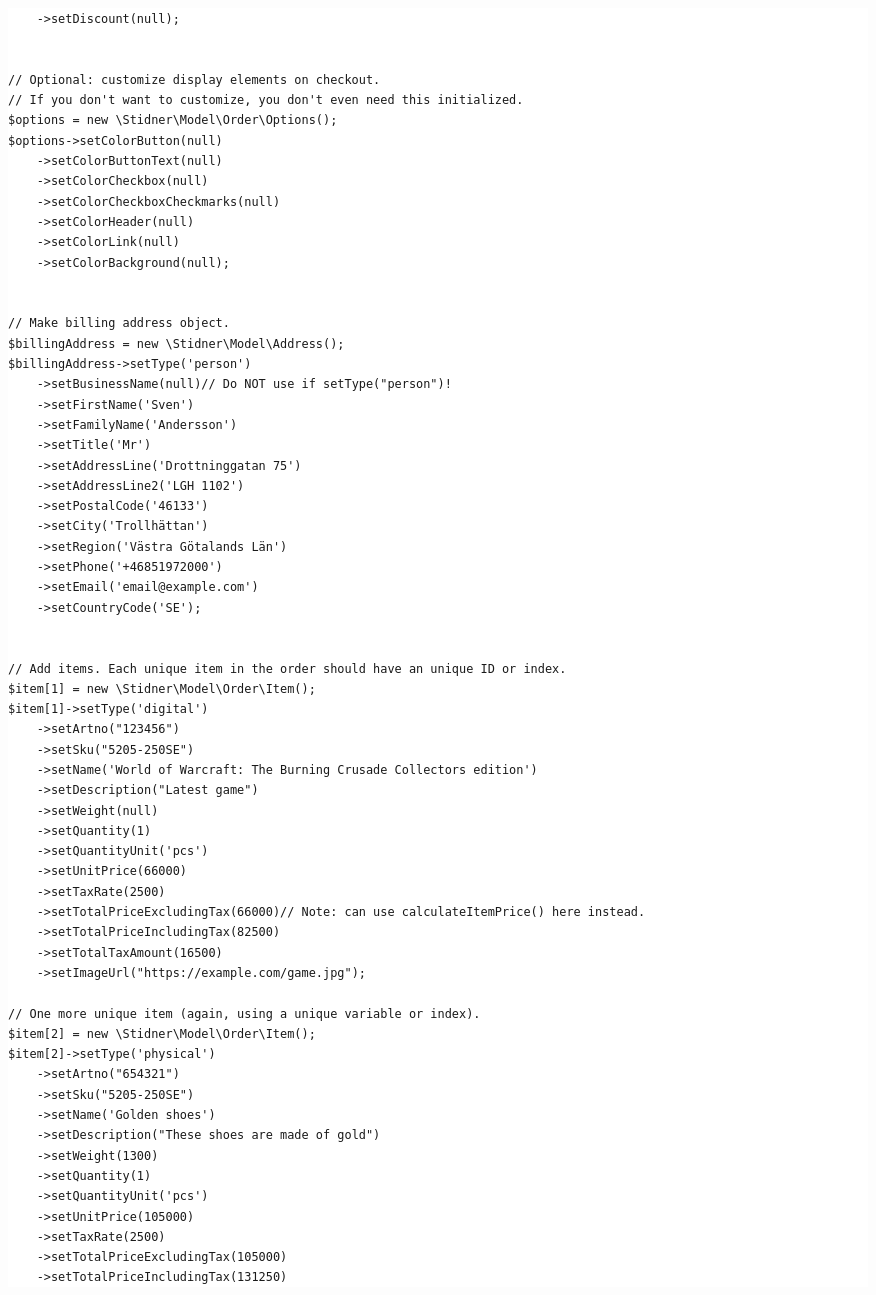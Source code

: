 ```php-sdk
    ->setDiscount(null);


// Optional: customize display elements on checkout.
// If you don't want to customize, you don't even need this initialized.
$options = new \Stidner\Model\Order\Options();
$options->setColorButton(null)
    ->setColorButtonText(null)
    ->setColorCheckbox(null)
    ->setColorCheckboxCheckmarks(null)
    ->setColorHeader(null)
    ->setColorLink(null)
    ->setColorBackground(null);


// Make billing address object.
$billingAddress = new \Stidner\Model\Address();
$billingAddress->setType('person')
    ->setBusinessName(null)// Do NOT use if setType("person")!
    ->setFirstName('Sven')
    ->setFamilyName('Andersson')
    ->setTitle('Mr')
    ->setAddressLine('Drottninggatan 75')
    ->setAddressLine2('LGH 1102')
    ->setPostalCode('46133')
    ->setCity('Trollhättan')
    ->setRegion('Västra Götalands Län')
    ->setPhone('+46851972000')
    ->setEmail('email@example.com')
    ->setCountryCode('SE');


// Add items. Each unique item in the order should have an unique ID or index.
$item[1] = new \Stidner\Model\Order\Item();
$item[1]->setType('digital')
    ->setArtno("123456")
    ->setSku("5205-250SE")
    ->setName('World of Warcraft: The Burning Crusade Collectors edition')
    ->setDescription("Latest game")
    ->setWeight(null)
    ->setQuantity(1)
    ->setQuantityUnit('pcs')
    ->setUnitPrice(66000)
    ->setTaxRate(2500)
    ->setTotalPriceExcludingTax(66000)// Note: can use calculateItemPrice() here instead.
    ->setTotalPriceIncludingTax(82500)
    ->setTotalTaxAmount(16500)
    ->setImageUrl("https://example.com/game.jpg");

// One more unique item (again, using a unique variable or index).
$item[2] = new \Stidner\Model\Order\Item();
$item[2]->setType('physical')
    ->setArtno("654321")
    ->setSku("5205-250SE")
    ->setName('Golden shoes')
    ->setDescription("These shoes are made of gold")
    ->setWeight(1300)
    ->setQuantity(1)
    ->setQuantityUnit('pcs')
    ->setUnitPrice(105000)
    ->setTaxRate(2500)
    ->setTotalPriceExcludingTax(105000)
    ->setTotalPriceIncludingTax(131250)
```